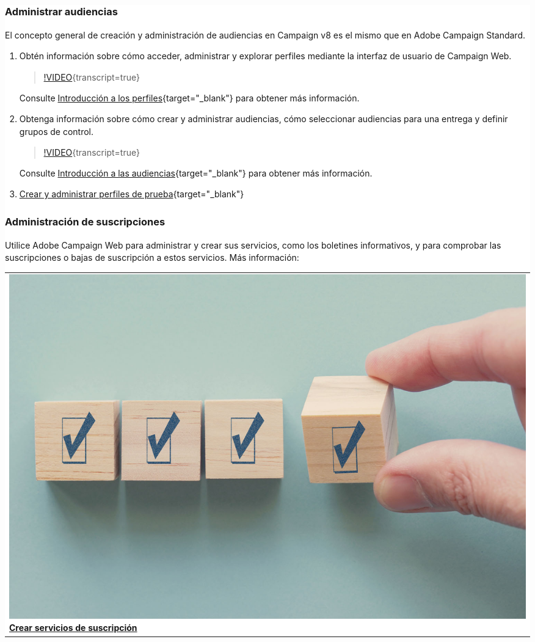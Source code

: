 ### Administrar audiencias

El concepto general de creación y administración de audiencias en Campaign v8 es el mismo que en Adobe Campaign Standard.

1. Obtén información sobre cómo acceder, administrar y explorar perfiles mediante la interfaz de usuario de Campaign Web.

   >[!VIDEO](https://video.tv.adobe.com/v/3427293?quality=12&learn=on){transcript=true}

   Consulte [Introducción a los perfiles](https://experienceleague.adobe.com/en/docs/campaign-web/v8/audiences/work-with-profiles/about-recipients){target="_blank"} para obtener más información.

2. Obtenga información sobre cómo crear y administrar audiencias, cómo seleccionar audiencias para una entrega y definir grupos de control.

   >[!VIDEO](https://video.tv.adobe.com/v/3425861?quality=12&learn=on){transcript=true}

   Consulte [Introducción a las audiencias](https://experienceleague.adobe.com/en/docs/campaign-web/v8/audiences/audiences/manage-audience){target="_blank"} para obtener más información.

3. [Crear y administrar perfiles de prueba](https://experienceleague.adobe.com/en/docs/campaign-web/v8/audiences/work-with-profiles/test-profiles){target="_blank"}

### Administración de suscripciones

Utilice Adobe Campaign Web para administrar y crear sus servicios, como los boletines informativos, y para comprobar las suscripciones o bajas de suscripción a estos servicios. Más información:

<table style="table-layout:fixed"><tr style="border: 0;">
<td>
<a href="https://experienceleague.adobe.com/en/docs/campaign-web/v8/audiences/work-with-services/manage-services">
<img alt="Poco frecuente" src="_assets/lp-list.jpg">
</a>
<div>
<a href="https://experienceleague.adobe.com/en/docs/campaign-web/v8/audiences/work-with-services/manage-services"><strong>Crear servicios de suscripción</strong></a>
